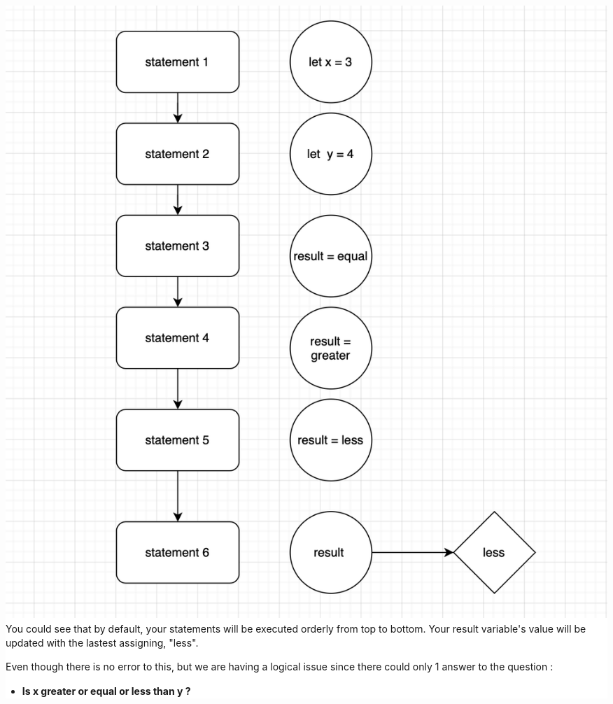 ![flow](assets/program-flow.png)
You could see that by default, your statements will be executed orderly from top to bottom. Your result variable's value will be updated with the lastest assigning, "less". 

Even though there is no error to this, but we are having a logical issue since there could only 1 answer to the question :
- **Is x greater or equal or less than y ?**
